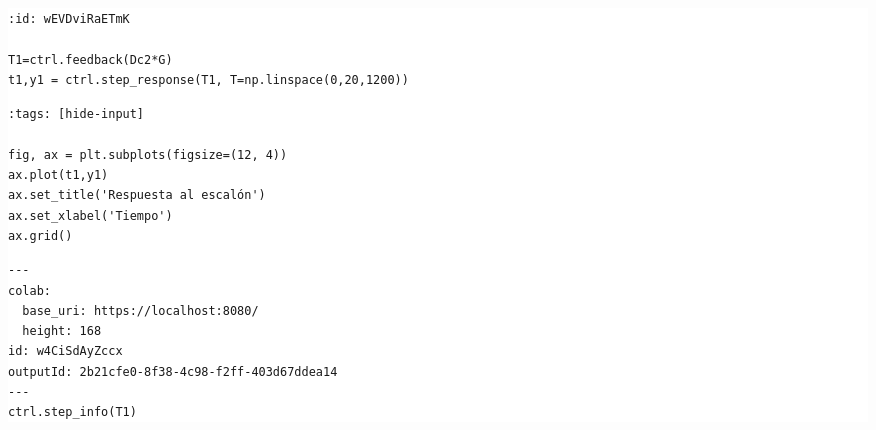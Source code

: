 ```{code-cell} ipython3
:id: wEVDviRaETmK

T1=ctrl.feedback(Dc2*G)
t1,y1 = ctrl.step_response(T1, T=np.linspace(0,20,1200))
```

```{code-cell} ipython3
:tags: [hide-input]

fig, ax = plt.subplots(figsize=(12, 4))
ax.plot(t1,y1)
ax.set_title('Respuesta al escalón')
ax.set_xlabel('Tiempo')
ax.grid()
```

```{code-cell} ipython3
---
colab:
  base_uri: https://localhost:8080/
  height: 168
id: w4CiSdAyZccx
outputId: 2b21cfe0-8f38-4c98-f2ff-403d67ddea14
---
ctrl.step_info(T1)
```

```{code-cell} ipython3

```
